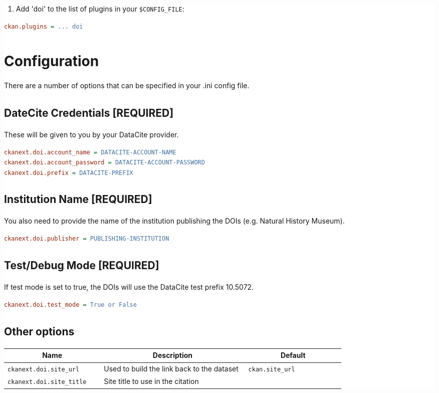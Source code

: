 1.  Add 'doi' to the list of plugins in your `$CONFIG_FILE`:

``` ini
ckan.plugins = ... doi
```

Configuration
=============

There are a number of options that can be specified in your .ini config
file.

DateCite Credentials **\[REQUIRED\]**
-------------------------------------

These will be given to you by your DataCite provider.

``` ini
ckanext.doi.account_name = DATACITE-ACCOUNT-NAME
ckanext.doi.account_password = DATACITE-ACCOUNT-PASSWORD
ckanext.doi.prefix = DATACITE-PREFIX
```

Institution Name **\[REQUIRED\]**
---------------------------------

You also need to provide the name of the institution publishing the DOIs
(e.g. Natural History Museum).

``` ini
ckanext.doi.publisher = PUBLISHING-INSTITUTION
```

Test/Debug Mode **\[REQUIRED\]**
--------------------------------

If test mode is set to true, the DOIs will use the DataCite test prefix
10.5072.

``` ini
ckanext.doi.test_mode = True or False
```

Other options
-------------

<table style="width:100%;">
<colgroup>
<col style="width: 28%" />
<col style="width: 42%" />
<col style="width: 28%" />
</colgroup>
<thead>
<tr class="header">
<th>Name</th>
<th>Description</th>
<th>Default</th>
</tr>
</thead>
<tbody>
<tr class="odd">
<td><code>ckanext.doi.site_url</code></td>
<td>Used to build the link back to the dataset</td>
<td><code>ckan.site_url</code></td>
</tr>
<tr class="even">
<td><code>ckanext.doi.site_title</code></td>
<td>Site title to use in the citation</td>
<td></td>
</tr>
</tbody>